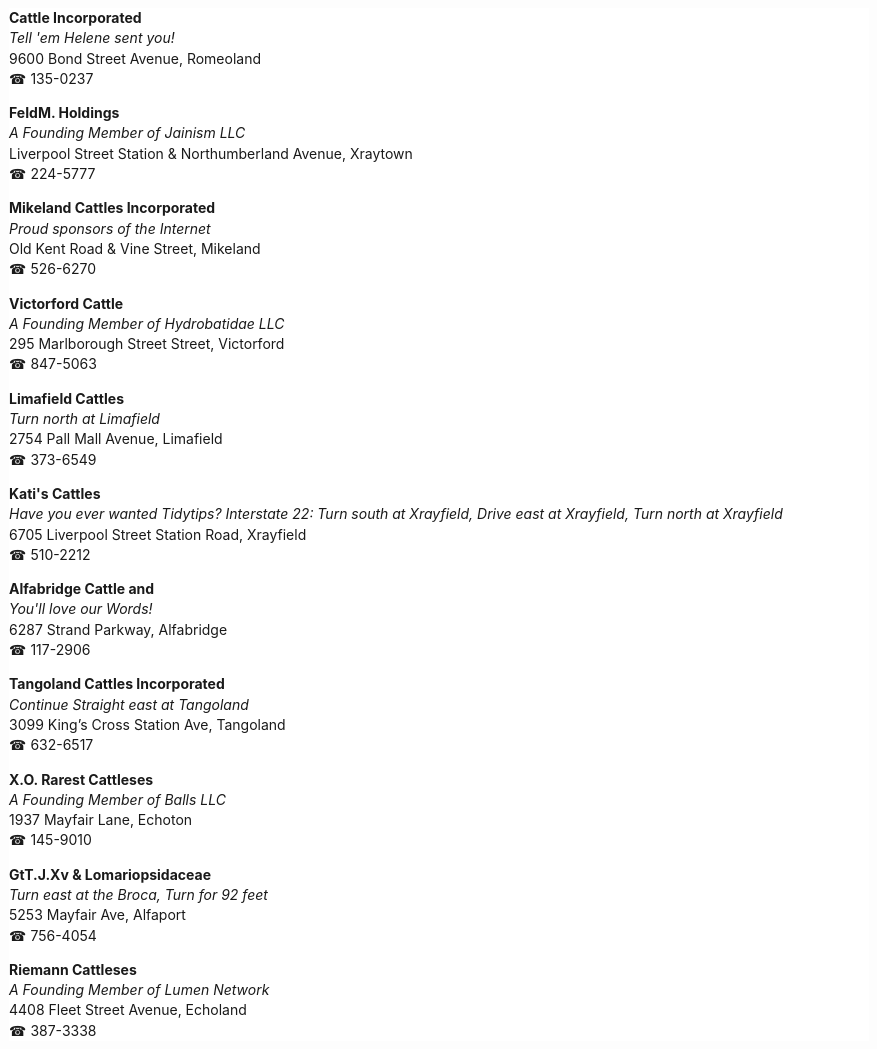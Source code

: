 **Cattle Incorporated**  
_Tell 'em Helene sent you!_  
9600 Bond Street Avenue, Romeoland  
☎ 135-0237

**FeIdM. Holdings**  
_A Founding Member of Jainism LLC_  
Liverpool Street Station & Northumberland Avenue, Xraytown  
☎ 224-5777

**Mikeland Cattles Incorporated**  
_Proud sponsors of the Internet_  
Old Kent Road & Vine Street, Mikeland  
☎ 526-6270

**Victorford Cattle**  
_A Founding Member of Hydrobatidae LLC_  
295 Marlborough Street Street, Victorford  
☎ 847-5063

**Limafield Cattles**  
_Turn north at Limafield_  
2754 Pall Mall Avenue, Limafield  
☎ 373-6549

**Kati's Cattles**  
_Have you ever wanted Tidytips? 
Interstate 22: Turn south at Xrayfield, Drive east at Xrayfield, Turn north at Xrayfield_  
6705 Liverpool Street Station Road, Xrayfield  
☎ 510-2212

**Alfabridge Cattle and**  
_You'll love our Words!_  
6287 Strand Parkway, Alfabridge  
☎ 117-2906

**Tangoland Cattles Incorporated**  
_Continue Straight east at Tangoland_  
3099 King’s Cross Station Ave, Tangoland  
☎ 632-6517

**X.O. Rarest Cattleses**  
_A Founding Member of Balls LLC_  
1937 Mayfair Lane, Echoton  
☎ 145-9010

**GtT.J.Xv & Lomariopsidaceae**  
_Turn east at the Broca, Turn for 92 feet_  
5253 Mayfair Ave, Alfaport  
☎ 756-4054

**Riemann Cattleses**  
_A Founding Member of Lumen Network_  
4408 Fleet Street Avenue, Echoland  
☎ 387-3338

